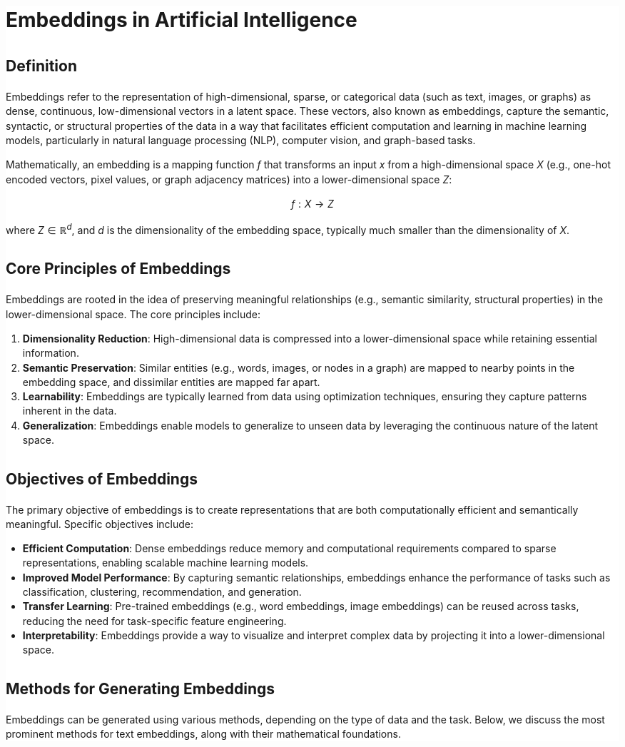 # Embeddings in Artificial Intelligence

## Definition

Embeddings refer to the representation of high-dimensional, sparse, or categorical data (such as text, images, or graphs) as dense, continuous, low-dimensional vectors in a latent space. These vectors, also known as embeddings, capture the semantic, syntactic, or structural properties of the data in a way that facilitates efficient computation and learning in machine learning models, particularly in natural language processing (NLP), computer vision, and graph-based tasks.

Mathematically, an embedding is a mapping function $f$ that transforms an input $x$ from a high-dimensional space $X$ (e.g., one-hot encoded vectors, pixel values, or graph adjacency matrices) into a lower-dimensional space $Z$:

$$ f: X \rightarrow Z $$

where $Z \in \mathbb{R}^d$, and $d$ is the dimensionality of the embedding space, typically much smaller than the dimensionality of $X$.

## Core Principles of Embeddings

Embeddings are rooted in the idea of preserving meaningful relationships (e.g., semantic similarity, structural properties) in the lower-dimensional space. The core principles include:

1. **Dimensionality Reduction**: High-dimensional data is compressed into a lower-dimensional space while retaining essential information.
2. **Semantic Preservation**: Similar entities (e.g., words, images, or nodes in a graph) are mapped to nearby points in the embedding space, and dissimilar entities are mapped far apart.
3. **Learnability**: Embeddings are typically learned from data using optimization techniques, ensuring they capture patterns inherent in the data.
4. **Generalization**: Embeddings enable models to generalize to unseen data by leveraging the continuous nature of the latent space.

## Objectives of Embeddings

The primary objective of embeddings is to create representations that are both computationally efficient and semantically meaningful. Specific objectives include:

- **Efficient Computation**: Dense embeddings reduce memory and computational requirements compared to sparse representations, enabling scalable machine learning models.
- **Improved Model Performance**: By capturing semantic relationships, embeddings enhance the performance of tasks such as classification, clustering, recommendation, and generation.
- **Transfer Learning**: Pre-trained embeddings (e.g., word embeddings, image embeddings) can be reused across tasks, reducing the need for task-specific feature engineering.
- **Interpretability**: Embeddings provide a way to visualize and interpret complex data by projecting it into a lower-dimensional space.

## Methods for Generating Embeddings

Embeddings can be generated using various methods, depending on the type of data and the task. Below, we discuss the most prominent methods for text embeddings, along with their mathematical foundations.
